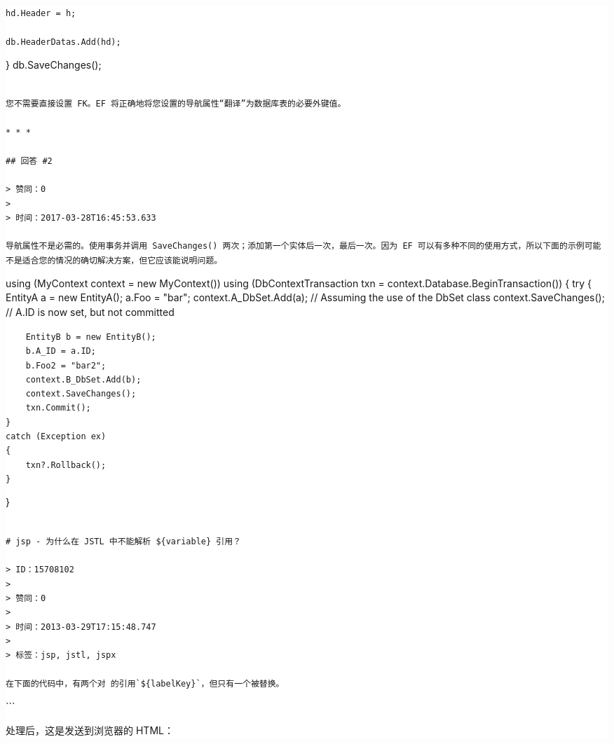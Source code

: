     hd.Header = h;

    db.HeaderDatas.Add(hd);
}
db.SaveChanges(); 
```

您不需要直接设置 FK。EF 将正确地将您设置的导航属性“翻译”为数据库表的必要外键值。

* * *

## 回答 #2

> 赞同：0
> 
> 时间：2017-03-28T16:45:53.633

导航属性不是必需的。使用事务并调用 SaveChanges() 两次；添加第一个实体后一次，最后一次。因为 EF 可以有多种不同的使用方式，所以下面的示例可能不是适合您的情况的确切解决方案，但它应该能说明问题。

```
using (MyContext context = new MyContext())
using (DbContextTransaction txn = context.Database.BeginTransaction())
{
    try
    {
        EntityA a = new EntityA();
        a.Foo = "bar";
        context.A_DbSet.Add(a); // Assuming the use of the DbSet<T> class
        context.SaveChanges();
        // A.ID is now set, but not committed

        EntityB b = new EntityB();
        b.A_ID = a.ID;
        b.Foo2 = "bar2";
        context.B_DbSet.Add(b);
        context.SaveChanges();
        txn.Commit();
    }
    catch (Exception ex)
    {
        txn?.Rollback();
    }
} 
```

# jsp - 为什么在 JSTL 中不能解析 ${variable} 引用？

> ID：15708102
> 
> 赞同：0
> 
> 时间：2013-03-29T17:15:48.747
> 
> 标签：jsp, jstl, jspx

在下面的代码中，有两个对 的引用`${labelKey}`，但只有一个被替换。

```
 <a href="#${labelKey}">
        <spring:message code="${labelKey}.tab.title" />
    </a> 
```

处理后，这是发送到浏览器的 HTML：
```